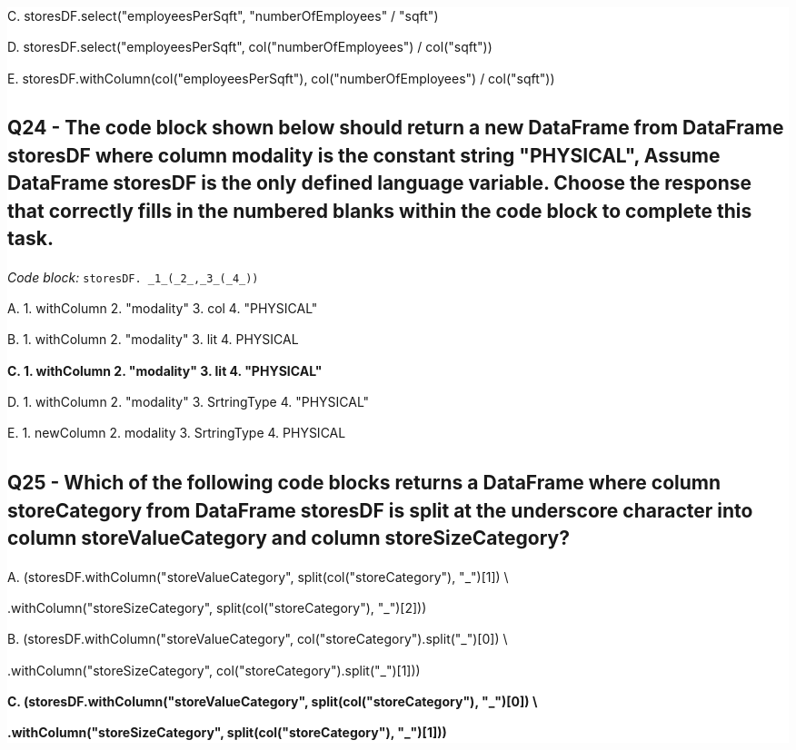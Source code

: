 C. storesDF.select("employeesPerSqft", "numberOfEmployees" / "sqft")

D. storesDF.select("employeesPerSqft", col("numberOfEmployees") / col("sqft"))

E. storesDF.withColumn(col("employeesPerSqft"), col("numberOfEmployees") / col("sqft"))

## Q24 - The code block shown below should return a new DataFrame from DataFrame storesDF where column modality is the constant string "PHYSICAL", Assume DataFrame storesDF is the only defined language variable. Choose the response that correctly fills in the numbered blanks within the code block to complete this task.

*Code block:* `storesDF. _1_(_2_,_3_(_4_))`

A.  1. withColumn
    2. "modality"
    3. col
    4. "PHYSICAL"
    
B.  1. withColumn
    2. "modality"
    3. lit
    4. PHYSICAL
    
<b> C.  1. withColumn
    2. "modality"
    3. lit
    4. "PHYSICAL" </b>
    
D.  1. withColumn
    2. "modality"
    3. SrtringType
    4. "PHYSICAL"
    
E.  1. newColumn
    2. modality
    3. SrtringType
    4. PHYSICAL

## Q25 - Which of the following code blocks returns a DataFrame where column storeCategory from DataFrame storesDF is split at the underscore character into column storeValueCategory and column storeSizeCategory?

A. (storesDF.withColumn("storeValueCategory", split(col("storeCategory"), "_")[1]) \

  .withColumn("storeSizeCategory", split(col("storeCategory"), "_")[2]))
  
B. (storesDF.withColumn("storeValueCategory", col("storeCategory").split("_")[0]) \

  .withColumn("storeSizeCategory", col("storeCategory").split("_")[1]))
  
<b> C. (storesDF.withColumn("storeValueCategory", split(col("storeCategory"), "_")[0]) \

  .withColumn("storeSizeCategory", split(col("storeCategory"), "_")[1])) </b>
